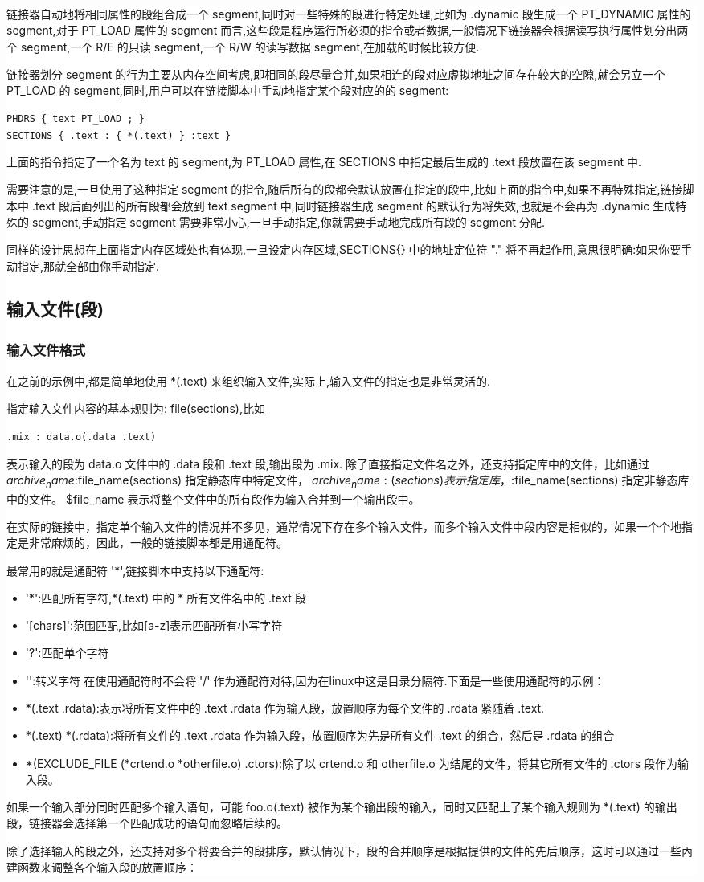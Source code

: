 链接器自动地将相同属性的段组合成一个 segment,同时对一些特殊的段进行特定处理,比如为 .dynamic 段生成一个 PT_DYNAMIC 属性的 segment,对于 PT_LOAD 属性的 segment 而言,这些段是程序运行所必须的指令或者数据,一般情况下链接器会根据读写执行属性划分出两个 segment,一个 R/E 的只读 segment,一个 R/W 的读写数据 segment,在加载的时候比较方便.   

链接器划分 segment 的行为主要从内存空间考虑,即相同的段尽量合并,如果相连的段对应虚拟地址之间存在较大的空隙,就会另立一个 PT_LOAD 的 segment,同时,用户可以在链接脚本中手动地指定某个段对应的的 segment:

```
PHDRS { text PT_LOAD ; }
SECTIONS { .text : { *(.text) } :text }
```

上面的指令指定了一个名为 text 的 segment,为 PT_LOAD 属性,在 SECTIONS 中指定最后生成的 .text 段放置在该 segment 中.  

需要注意的是,一旦使用了这种指定 segment 的指令,随后所有的段都会默认放置在指定的段中,比如上面的指令中,如果不再特殊指定,链接脚本中 .text 段后面列出的所有段都会放到 text segment 中,同时链接器生成 segment 的默认行为将失效,也就是不会再为 .dynamic 生成特殊的 segment,手动指定 segment 需要非常小心,一旦手动指定,你就需要手动地完成所有段的 segment 分配.    

同样的设计思想在上面指定内存区域处也有体现,一旦设定内存区域,SECTIONS{} 中的地址定位符 "." 将不再起作用,意思很明确:如果你要手动指定,那就全部由你手动指定.  



## 输入文件(段)

### 输入文件格式

在之前的示例中,都是简单地使用 *(.text) 来组织输入文件,实际上,输入文件的指定也是非常灵活的.  

指定输入文件内容的基本规则为: file(sections),比如 

```
.mix : data.o(.data .text) 
```

表示输入的段为 data.o 文件中的 .data 段和 .text 段,输出段为 .mix. 除了直接指定文件名之外，还支持指定库中的文件，比如通过 $archive_name:$file_name(sections) 指定静态库中特定文件， $archive_name:(sections) 表示指定库，:$file_name(sections) 指定非静态库中的文件。 $file_name 表示将整个文件中的所有段作为输入合并到一个输出段中。  

在实际的链接中，指定单个输入文件的情况并不多见，通常情况下存在多个输入文件，而多个输入文件中段内容是相似的，如果一个个地指定是非常麻烦的，因此，一般的链接脚本都是用通配符。  

最常用的就是通配符 '*',链接脚本中支持以下通配符:



* '\*':匹配所有字符,\*(.text) 中的 \* 所有文件名中的 .text 段
* '\[chars\]':范围匹配,比如[a-z]表示匹配所有小写字符
* '?':匹配单个字符
* '\':转义字符
  在使用通配符时不会将 '/' 作为通配符对待,因为在linux中这是目录分隔符.下面是一些使用通配符的示例：

* \*(.text .rdata):表示将所有文件中的 .text .rdata 作为输入段，放置顺序为每个文件的 .rdata 紧随着 .text.
* \*(.text) \*(.rdata):将所有文件的  .text .rdata 作为输入段，放置顺序为先是所有文件 .text 的组合，然后是 .rdata 的组合
* \*(EXCLUDE_FILE (\*crtend.o \*otherfile.o) .ctors):除了以 crtend.o 和 otherfile.o 为结尾的文件，将其它所有文件的 .ctors 段作为输入段。  

如果一个输入部分同时匹配多个输入语句，可能 foo.o(.text) 被作为某个输出段的输入，同时又匹配上了某个输入规则为 *(.text) 的输出段，链接器会选择第一个匹配成功的语句而忽略后续的。   

除了选择输入的段之外，还支持对多个将要合并的段排序，默认情况下，段的合并顺序是根据提供的文件的先后顺序，这时可以通过一些內建函数来调整各个输入段的放置顺序：

